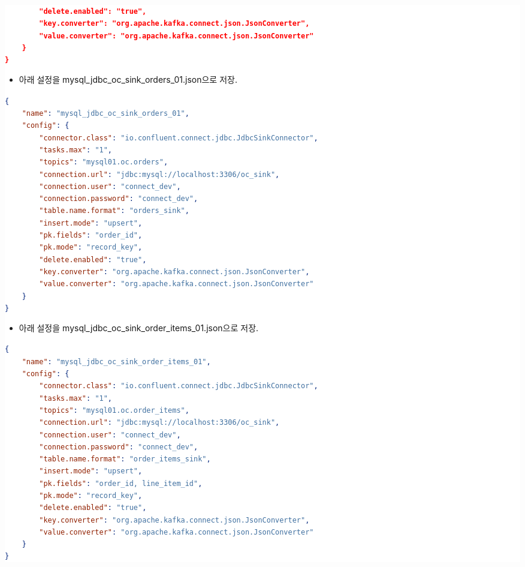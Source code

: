 ```json
        "delete.enabled": "true",
        "key.converter": "org.apache.kafka.connect.json.JsonConverter",
        "value.converter": "org.apache.kafka.connect.json.JsonConverter"
    }
}
```

- 아래 설정을 mysql_jdbc_oc_sink_orders_01.json으로 저장.

```json
{
    "name": "mysql_jdbc_oc_sink_orders_01",
    "config": {
        "connector.class": "io.confluent.connect.jdbc.JdbcSinkConnector",
        "tasks.max": "1",
        "topics": "mysql01.oc.orders",
        "connection.url": "jdbc:mysql://localhost:3306/oc_sink",
        "connection.user": "connect_dev",
        "connection.password": "connect_dev",
        "table.name.format": "orders_sink",
        "insert.mode": "upsert",
        "pk.fields": "order_id",
        "pk.mode": "record_key",
        "delete.enabled": "true",
        "key.converter": "org.apache.kafka.connect.json.JsonConverter",
        "value.converter": "org.apache.kafka.connect.json.JsonConverter"
    }
}
```

- 아래 설정을 mysql_jdbc_oc_sink_order_items_01.json으로 저장.

```json
{
    "name": "mysql_jdbc_oc_sink_order_items_01",
    "config": {
        "connector.class": "io.confluent.connect.jdbc.JdbcSinkConnector",
        "tasks.max": "1",
        "topics": "mysql01.oc.order_items",
        "connection.url": "jdbc:mysql://localhost:3306/oc_sink",
        "connection.user": "connect_dev",
        "connection.password": "connect_dev",
        "table.name.format": "order_items_sink",
        "insert.mode": "upsert",
        "pk.fields": "order_id, line_item_id",
        "pk.mode": "record_key",
        "delete.enabled": "true",
        "key.converter": "org.apache.kafka.connect.json.JsonConverter",
        "value.converter": "org.apache.kafka.connect.json.JsonConverter"
    }
}
```
